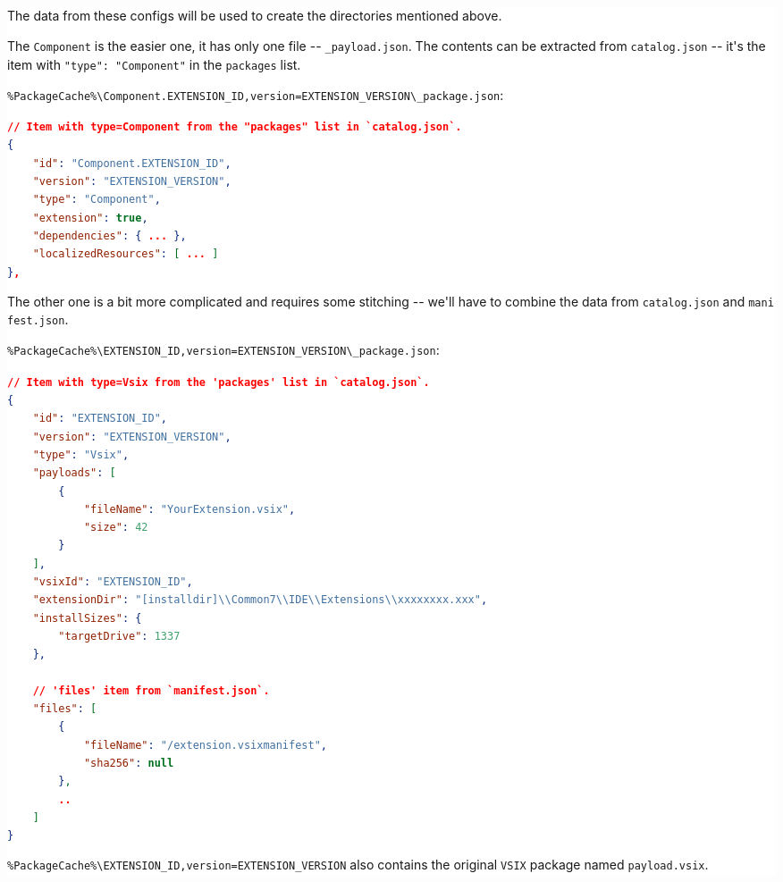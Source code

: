 The data from these configs will be used to create the directories mentioned above.

The `Component` is the easier one, it has only one file -- `_payload.json`. The contents can be extracted from `catalog.json` -- it's the item with `"type": "Component"` in the `packages` list.

`%PackageCache%\Component.EXTENSION_ID,version=EXTENSION_VERSION\_package.json`:

```json
// Item with type=Component from the "packages" list in `catalog.json`.
{
    "id": "Component.EXTENSION_ID",
    "version": "EXTENSION_VERSION",
    "type": "Component",
    "extension": true,
    "dependencies": { ... },
    "localizedResources": [ ... ]
},
```

The other one is a bit more complicated and requires some stitching -- we'll have to combine the data from `catalog.json` and `manifest.json`.

`%PackageCache%\EXTENSION_ID,version=EXTENSION_VERSION\_package.json`:

```json
// Item with type=Vsix from the 'packages' list in `catalog.json`.
{
    "id": "EXTENSION_ID",
    "version": "EXTENSION_VERSION",
    "type": "Vsix",
    "payloads": [
        {
            "fileName": "YourExtension.vsix",
            "size": 42
        }
    ],
    "vsixId": "EXTENSION_ID",
    "extensionDir": "[installdir]\\Common7\\IDE\\Extensions\\xxxxxxxx.xxx",
    "installSizes": {
        "targetDrive": 1337
    },

    // 'files' item from `manifest.json`.
    "files": [
        {
            "fileName": "/extension.vsixmanifest",
            "sha256": null
        },
        ..
    ]
}
```

`%PackageCache%\EXTENSION_ID,version=EXTENSION_VERSION` also contains the original `VSIX` package named `payload.vsix`.

